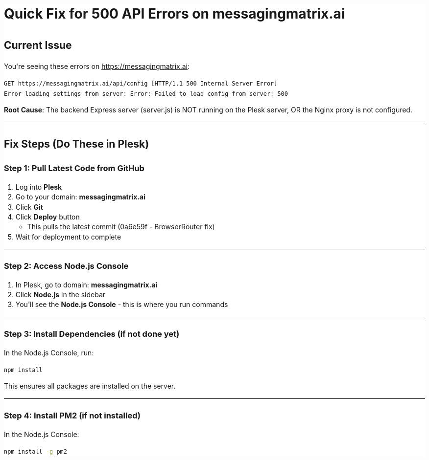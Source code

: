 # Quick Fix for 500 API Errors on messagingmatrix.ai

## Current Issue

You're seeing these errors on https://messagingmatrix.ai:
```
GET https://messagingmatrix.ai/api/config [HTTP/1.1 500 Internal Server Error]
Error loading settings from server: Error: Failed to load config from server: 500
```

**Root Cause**: The backend Express server (server.js) is NOT running on the Plesk server, OR the Nginx proxy is not configured.

---

## Fix Steps (Do These in Plesk)

### Step 1: Pull Latest Code from GitHub

1. Log into **Plesk**
2. Go to your domain: **messagingmatrix.ai**
3. Click **Git**
4. Click **Deploy** button
   - This pulls the latest commit (0a6e59f - BrowserRouter fix)
5. Wait for deployment to complete

---

### Step 2: Access Node.js Console

1. In Plesk, go to domain: **messagingmatrix.ai**
2. Click **Node.js** in the sidebar
3. You'll see the **Node.js Console** - this is where you run commands

---

### Step 3: Install Dependencies (if not done yet)

In the Node.js Console, run:

```bash
npm install
```

This ensures all packages are installed on the server.

---

### Step 4: Install PM2 (if not installed)

In the Node.js Console:

```bash
npm install -g pm2
```
